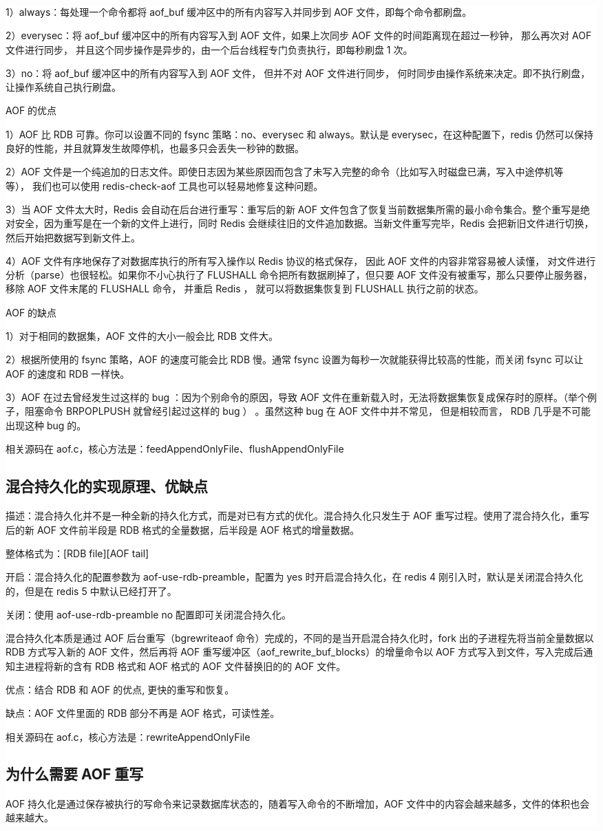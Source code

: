 1）always：每处理一个命令都将 aof_buf 缓冲区中的所有内容写入并同步到 AOF 文件，即每个命令都刷盘。

2）everysec：将 aof_buf 缓冲区中的所有内容写入到 AOF 文件，如果上次同步 AOF 文件的时间距离现在超过一秒钟， 那么再次对 AOF 文件进行同步， 并且这个同步操作是异步的，由一个后台线程专门负责执行，即每秒刷盘 1 次。

3）no：将 aof_buf 缓冲区中的所有内容写入到 AOF 文件， 但并不对 AOF 文件进行同步， 何时同步由操作系统来决定。即不执行刷盘，让操作系统自己执行刷盘。

AOF 的优点

1）AOF 比 RDB 可靠。你可以设置不同的 fsync 策略：no、everysec 和 always。默认是 everysec，在这种配置下，redis 仍然可以保持良好的性能，并且就算发生故障停机，也最多只会丢失一秒钟的数据。

2）AOF 文件是一个纯追加的日志文件。即使日志因为某些原因而包含了未写入完整的命令（比如写入时磁盘已满，写入中途停机等等）， 我们也可以使用 redis-check-aof 工具也可以轻易地修复这种问题。

3）当 AOF 文件太大时，Redis 会自动在后台进行重写：重写后的新 AOF 文件包含了恢复当前数据集所需的最小命令集合。整个重写是绝对安全，因为重写是在一个新的文件上进行，同时 Redis 会继续往旧的文件追加数据。当新文件重写完毕，Redis 会把新旧文件进行切换，然后开始把数据写到新文件上。

4）AOF 文件有序地保存了对数据库执行的所有写入操作以 Redis 协议的格式保存， 因此 AOF 文件的内容非常容易被人读懂， 对文件进行分析（parse）也很轻松。如果你不小心执行了 FLUSHALL 命令把所有数据刷掉了，但只要 AOF 文件没有被重写，那么只要停止服务器， 移除 AOF 文件末尾的 FLUSHALL 命令， 并重启 Redis ， 就可以将数据集恢复到 FLUSHALL 执行之前的状态。

AOF 的缺点

1）对于相同的数据集，AOF 文件的大小一般会比 RDB 文件大。

2）根据所使用的 fsync 策略，AOF 的速度可能会比 RDB 慢。通常 fsync 设置为每秒一次就能获得比较高的性能，而关闭 fsync 可以让 AOF 的速度和 RDB 一样快。

3）AOF 在过去曾经发生过这样的 bug ：因为个别命令的原因，导致 AOF 文件在重新载入时，无法将数据集恢复成保存时的原样。（举个例子，阻塞命令 BRPOPLPUSH 就曾经引起过这样的 bug ） 。虽然这种 bug 在 AOF 文件中并不常见， 但是相较而言， RDB 几乎是不可能出现这种 bug 的。

相关源码在 aof.c，核心方法是：feedAppendOnlyFile、flushAppendOnlyFile

混合持久化的实现原理、优缺点
--------------

描述：混合持久化并不是一种全新的持久化方式，而是对已有方式的优化。混合持久化只发生于 AOF 重写过程。使用了混合持久化，重写后的新 AOF 文件前半段是 RDB 格式的全量数据，后半段是 AOF 格式的增量数据。

整体格式为：[RDB file][AOF tail]

开启：混合持久化的配置参数为 aof-use-rdb-preamble，配置为 yes 时开启混合持久化，在 redis 4 刚引入时，默认是关闭混合持久化的，但是在 redis 5 中默认已经打开了。

关闭：使用 aof-use-rdb-preamble no 配置即可关闭混合持久化。

混合持久化本质是通过 AOF 后台重写（bgrewriteaof 命令）完成的，不同的是当开启混合持久化时，fork 出的子进程先将当前全量数据以 RDB 方式写入新的 AOF 文件，然后再将 AOF 重写缓冲区（aof_rewrite_buf_blocks）的增量命令以 AOF 方式写入到文件，写入完成后通知主进程将新的含有 RDB 格式和 AOF 格式的 AOF 文件替换旧的的 AOF 文件。

优点：结合 RDB 和 AOF 的优点, 更快的重写和恢复。

缺点：AOF 文件里面的 RDB 部分不再是 AOF 格式，可读性差。

相关源码在 aof.c，核心方法是：rewriteAppendOnlyFile

为什么需要 AOF 重写
------------

AOF 持久化是通过保存被执行的写命令来记录数据库状态的，随着写入命令的不断增加，AOF 文件中的内容会越来越多，文件的体积也会越来越大。
